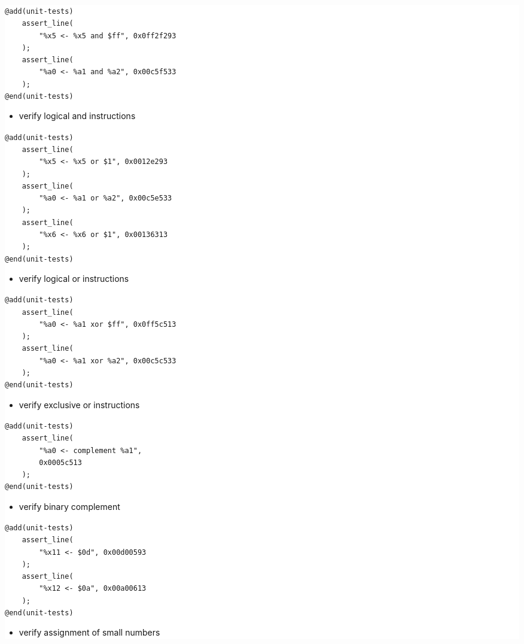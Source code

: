 ```
@add(unit-tests)
	assert_line(
		"%x5 <- %x5 and $ff", 0x0ff2f293
	);
	assert_line(
		"%a0 <- %a1 and %a2", 0x00c5f533
	);
@end(unit-tests)
```
* verify logical and instructions

```
@add(unit-tests)
	assert_line(
		"%x5 <- %x5 or $1", 0x0012e293
	);
	assert_line(
		"%a0 <- %a1 or %a2", 0x00c5e533
	);
	assert_line(
		"%x6 <- %x6 or $1", 0x00136313
	);
@end(unit-tests)
```
* verify logical or instructions

```
@add(unit-tests)
	assert_line(
		"%a0 <- %a1 xor $ff", 0x0ff5c513
	);
	assert_line(
		"%a0 <- %a1 xor %a2", 0x00c5c533
	);
@end(unit-tests)
```
* verify exclusive or instructions

```
@add(unit-tests)
	assert_line(
		"%a0 <- complement %a1",
		0x0005c513
	);
@end(unit-tests)
```
* verify binary complement

```
@add(unit-tests)
	assert_line(
		"%x11 <- $0d", 0x00d00593
	);
	assert_line(
		"%x12 <- $0a", 0x00a00613
	);
@end(unit-tests)
```
* verify assignment of small numbers
